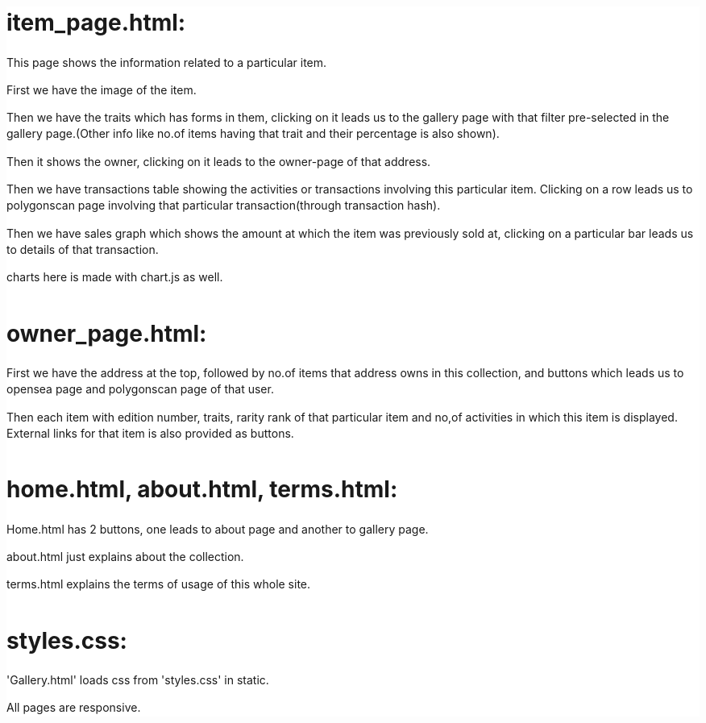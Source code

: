 # item_page.html:

This page shows the information related to a particular item.

First we have the image of the item.

Then we have the traits which has forms in them, clicking on it leads us to the gallery page with that filter pre-selected in the gallery page.(Other info like no.of items having that trait and their percentage is also shown).

Then it shows the owner, clicking on it leads to the owner-page of that address.

Then we have transactions table showing the activities or transactions involving this particular item.
Clicking on a row leads us to polygonscan page involving that particular transaction(through transaction hash).

Then we have sales graph which shows the amount at which the item was previously sold at, clicking on a particular bar leads us to details of that transaction.

charts here is made with chart.js as well.

# owner_page.html:

First we have the address at the top, followed by no.of items that address owns in this collection, and buttons which leads us to opensea page and polygonscan page of that user.

Then each item with edition number, traits, rarity rank of that particular item and no,of activities in which this item is displayed. External links for that item is also provided as buttons.

# home.html, about.html, terms.html:

Home.html has 2 buttons, one leads to about page and another to gallery page.

about.html just explains about the collection.

terms.html explains the terms of usage of this whole site.

# styles.css:
'Gallery.html' loads css from 'styles.css' in static.

All pages are responsive.
